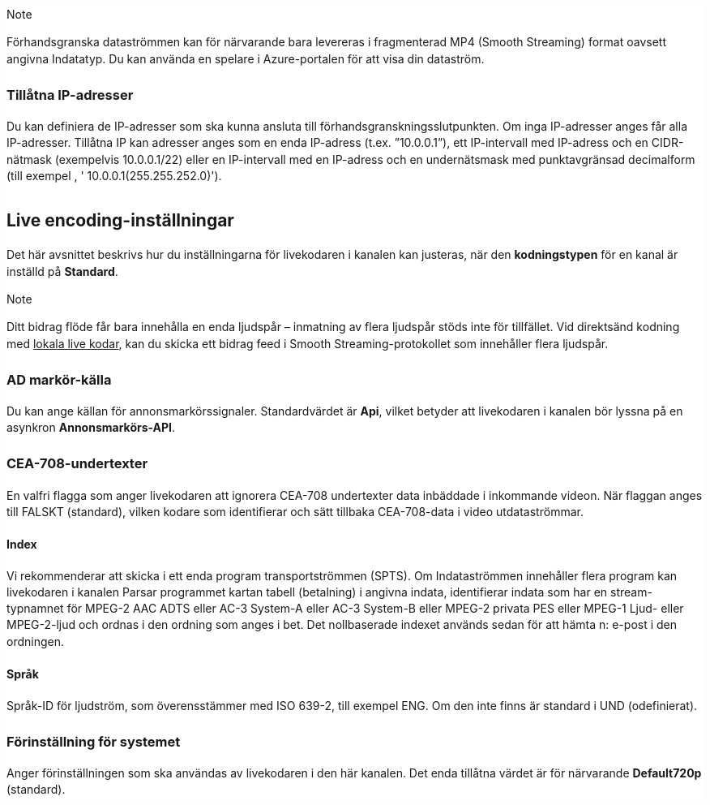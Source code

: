 > [!NOTE]
> Förhandsgranska dataströmmen kan för närvarande bara levereras i fragmenterad MP4 (Smooth Streaming) format oavsett angivna Indatatyp.  Du kan använda en spelare i Azure-portalen för att visa din dataström.
> 
> 

### <a name="allowed-ip-addresses"></a>Tillåtna IP-adresser
Du kan definiera de IP-adresser som ska kunna ansluta till förhandsgranskningsslutpunkten. Om inga IP-adresser anges får alla IP-adresser. Tillåtna IP kan adresser anges som en enda IP-adress (t.ex. ”10.0.0.1”), ett IP-intervall med IP-adress och en CIDR-nätmask (exempelvis 10.0.0.1/22) eller en IP-intervall med en IP-adress och en undernätsmask med punktavgränsad decimalform (till exempel , ' 10.0.0.1(255.255.252.0)').

## <a name="live-encoding-settings"></a>Live encoding-inställningar
Det här avsnittet beskrivs hur du inställningarna för livekodaren i kanalen kan justeras, när den **kodningstypen** för en kanal är inställd på **Standard**.

> [!NOTE]
> Ditt bidrag flöde får bara innehålla en enda ljudspår – inmatning av flera ljudspår stöds inte för tillfället. Vid direktsänd kodning med [lokala live kodar](media-services-live-streaming-with-onprem-encoders.md), kan du skicka ett bidrag feed i Smooth Streaming-protokollet som innehåller flera ljudspår.
> 
> 

### <a name="ad-marker-source"></a>AD markör-källa
Du kan ange källan för annonsmarkörssignaler. Standardvärdet är **Api**, vilket betyder att livekodaren i kanalen bör lyssna på en asynkron **Annonsmarkörs-API**.

### <a name="cea-708-closed-captions"></a>CEA-708-undertexter
En valfri flagga som anger livekodaren att ignorera CEA-708 undertexter data inbäddade i inkommande videon. När flaggan anges till FALSKT (standard), vilken kodare som identifierar och sätt tillbaka CEA-708-data i video utdataströmmar.

#### <a name="index"></a>Index
Vi rekommenderar att skicka i ett enda program transportströmmen (SPTS). Om Indataströmmen innehåller flera program kan livekodaren i kanalen Parsar programmet kartan tabell (betalning) i angivna indata, identifierar indata som har en stream-typnamnet för MPEG-2 AAC ADTS eller AC-3 System-A eller AC-3 System-B eller MPEG-2 privata PES eller MPEG-1 Ljud- eller MPEG-2-ljud och ordnas i den ordning som anges i bet. Det nollbaserade indexet används sedan för att hämta n: e-post i den ordningen.

#### <a name="language"></a>Språk
Språk-ID för ljudström, som överensstämmer med ISO 639-2, till exempel ENG. Om den inte finns är standard i UND (odefinierat).

### <a id="preset"></a>Förinställning för systemet
Anger förinställningen som ska användas av livekodaren i den här kanalen. Det enda tillåtna värdet är för närvarande **Default720p** (standard).


[live-overview]: ./media/media-services-manage-live-encoder-enabled-channels/media-services-live-streaming-new.png